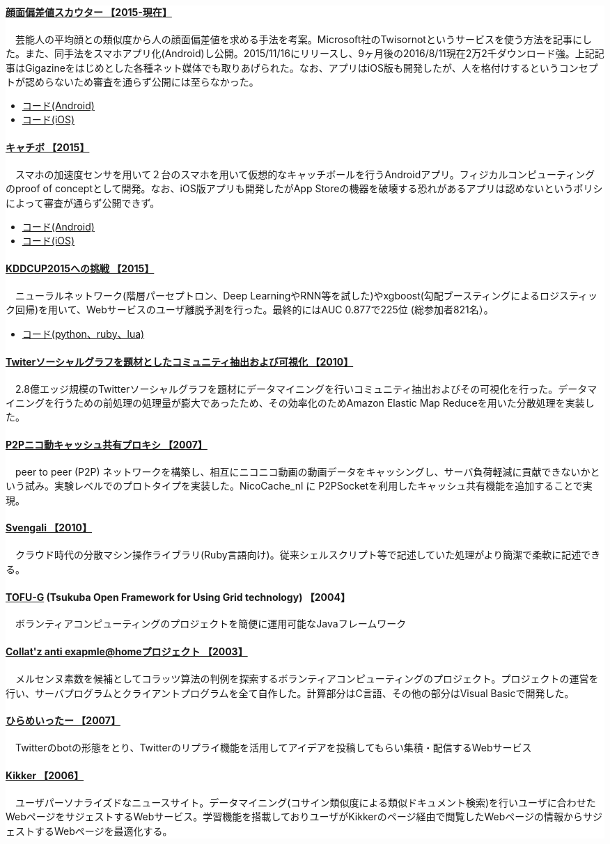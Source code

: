 #### [顔面偏差値スカウター 【2015-現在】](http://d.hatena.ne.jp/kanbayashi/20150917/p1)
　芸能人の平均顔との類似度から人の顔面偏差値を求める手法を考案。Microsoft社のTwisornotというサービスを使う方法を記事にした。また、同手法をスマホアプリ化(Android)し公開。2015/11/16にリリースし、9ヶ月後の2016/8/11現在2万2千ダウンロード強。上記記事はGigazineをはじめとした各種ネット媒体でも取りあげられた。なお、アプリはiOS版も開発したが、人を格付けするというコンセプトが認めらないため審査を通らず公開には至らなかった。  
- [コード(Android)](https://github.com/ryogrid/GanmenScouter_android)
- [コード(iOS)](https://github.com/ryogrid/GanmenScouter)

#### [キャチボ 【2015】](https://play.google.com/store/apps/details?id=com.dcatch)
　スマホの加速度センサを用いて２台のスマホを用いて仮想的なキャッチボールを行うAndroidアプリ。フィジカルコンピューティングのproof of conceptとして開発。なお、iOS版アプリも開発したがApp Storeの機器を破壊する恐れがあるアプリは認めないというポリシによって審査が通らず公開できず。   
- [コード(Android)](https://github.com/ryogrid/CatchBo_android)
- [コード(iOS)](https://github.com/ryogrid/CatchBo_ios)

#### [KDDCUP2015への挑戦 【2015】](https://www.facebook.com/shen.l.liang/posts/10204117354401022)
　ニューラルネットワーク(階層パーセプトロン、Deep LearningやRNN等を試した)やxgboost(勾配ブースティングによるロジスティック回帰)を用いて、Webサービスのユーザ離脱予測を行った。最終的にはAUC 0.877で225位 (総参加者821名）。  
- [コード(python、ruby、lua)](https://github.com/ryogrid/kddcup2015)

#### [Twiterソーシャルグラフを題材としたコミュニティ抽出および可視化 【2010】](http://ryogrid.net/wiki/doku.php?id=projects:twitter%E3%82%BD%E3%83%BC%E3%82%B7%E3%83%A3%E3%83%AB%E3%82%B0%E3%83%A9%E3%83%95%E3%81%8B%E3%82%89%E3%81%AE%E3%82%B3%E3%83%9F%E3%83%A5%E3%83%8B%E3%83%86%E3%82%A3%E6%8A%BD%E5%87%BA)
　2.8億エッジ規模のTwitterソーシャルグラフを題材にデータマイニングを行いコミュニティ抽出およびその可視化を行った。データマイニングを行うための前処理の処理量が膨大であったため、その効率化のためAmazon Elastic Map Reduceを用いた分散処理を実装した。  
    
#### [P2Pニコ動キャッシュ共有プロキシ 【2007】](http://d.hatena.ne.jp/kanbayashi/20071229/p1)
　peer to peer (P2P) ネットワークを構築し、相互にニコニコ動画の動画データをキャッシングし、サーバ負荷軽減に貢献できないかという試み。実験レベルでのプロトタイプを実装した。NicoCache_nl に P2PSocketを利用したキャッシュ共有機能を追加することで実現。  
    
#### [Svengali 【2010】](http://d.hatena.ne.jp/kanbayashi/20100613/p1)
　クラウド時代の分散マシン操作ライブラリ(Ruby言語向け)。従来シェルスクリプト等で記述していた処理がより簡潔で柔軟に記述できる。  
  
#### [TOFU-G](http://sourceforge.jp/projects/tofu/) (Tsukuba Open Framework for Using Grid technology) 【2004】
　ボランティアコンピューティングのプロジェクトを簡便に運用可能なJavaフレームワーク  
    
#### [Collat'z anti exapmle@homeプロジェクト 【2003】](https://web.archive.org/web/20060831193703/http://www2.117.ne.jp/~mat/dcomp/complete.htm#collanti)
　メルセンヌ素数を候補としてコラッツ算法の判例を探索するボランティアコンピューティングのプロジェクト。プロジェクトの運営を行い、サーバプログラムとクライアントプログラムを全て自作した。計算部分はC言語、その他の部分はVisual Basicで開発した。  
    
#### [ひらめいったー 【2007】](http://ryogrid.net/idea/top)
　Twitterのbotの形態をとり、Twitterのリプライ機能を活用してアイデアを投稿してもらい集積・配信するWebサービス  
    
#### [Kikker 【2006】](http://www.slideshare.net/rawwell/sbm-presentation)
　ユーザパーソナライズドなニュースサイト。データマイニング(コサイン類似度による類似ドキュメント検索)を行いユーザに合わせたWebページをサジェストするWebサービス。学習機能を搭載しておりユーザがKikkerのページ経由で閲覧したWebページの情報からサジェストするWebページを最適化する。  
  